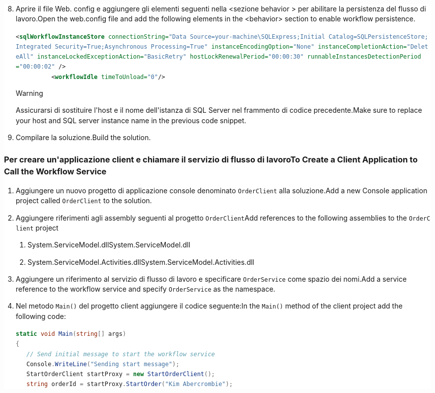 8. <span data-ttu-id="49f63-202">Aprire il file Web. config e aggiungere gli elementi seguenti nella \<sezione behavior > per abilitare la persistenza del flusso di lavoro.</span><span class="sxs-lookup"><span data-stu-id="49f63-202">Open the web.config file and add the following elements in the \<behavior> section to enable workflow persistence.</span></span>

    ```xml
    <sqlWorkflowInstanceStore connectionString="Data Source=your-machine\SQLExpress;Initial Catalog=SQLPersistenceStore;Integrated Security=True;Asynchronous Processing=True" instanceEncodingOption="None" instanceCompletionAction="DeleteAll" instanceLockedExceptionAction="BasicRetry" hostLockRenewalPeriod="00:00:30" runnableInstancesDetectionPeriod="00:00:02" />
              <workflowIdle timeToUnload="0"/>
    ```

    > [!WARNING]
    > <span data-ttu-id="49f63-203">Assicurarsi di sostituire l'host e il nome dell'istanza di SQL Server nel frammento di codice precedente.</span><span class="sxs-lookup"><span data-stu-id="49f63-203">Make sure to replace your host and SQL server instance name in the previous code snippet.</span></span>

9. <span data-ttu-id="49f63-204">Compilare la soluzione.</span><span class="sxs-lookup"><span data-stu-id="49f63-204">Build the solution.</span></span>

### <a name="to-create-a-client-application-to-call-the-workflow-service"></a><span data-ttu-id="49f63-205">Per creare un'applicazione client e chiamare il servizio di flusso di lavoro</span><span class="sxs-lookup"><span data-stu-id="49f63-205">To Create a Client Application to Call the Workflow Service</span></span>

1. <span data-ttu-id="49f63-206">Aggiungere un nuovo progetto di applicazione console denominato `OrderClient` alla soluzione.</span><span class="sxs-lookup"><span data-stu-id="49f63-206">Add a new Console application project called `OrderClient` to the solution.</span></span>

2. <span data-ttu-id="49f63-207">Aggiungere riferimenti agli assembly seguenti al progetto `OrderClient`</span><span class="sxs-lookup"><span data-stu-id="49f63-207">Add references to the following assemblies to the `OrderClient` project</span></span>

    1. <span data-ttu-id="49f63-208">System.ServiceModel.dll</span><span class="sxs-lookup"><span data-stu-id="49f63-208">System.ServiceModel.dll</span></span>

    2. <span data-ttu-id="49f63-209">System.ServiceModel.Activities.dll</span><span class="sxs-lookup"><span data-stu-id="49f63-209">System.ServiceModel.Activities.dll</span></span>

3. <span data-ttu-id="49f63-210">Aggiungere un riferimento al servizio di flusso di lavoro e specificare `OrderService` come spazio dei nomi.</span><span class="sxs-lookup"><span data-stu-id="49f63-210">Add a service reference to the workflow service and specify `OrderService` as the namespace.</span></span>

4. <span data-ttu-id="49f63-211">Nel metodo `Main()` del progetto client aggiungere il codice seguente:</span><span class="sxs-lookup"><span data-stu-id="49f63-211">In the `Main()` method of the client project add the following code:</span></span>

    ```csharp
    static void Main(string[] args)
    {
       // Send initial message to start the workflow service
       Console.WriteLine("Sending start message");
       StartOrderClient startProxy = new StartOrderClient();
       string orderId = startProxy.StartOrder("Kim Abercrombie");
